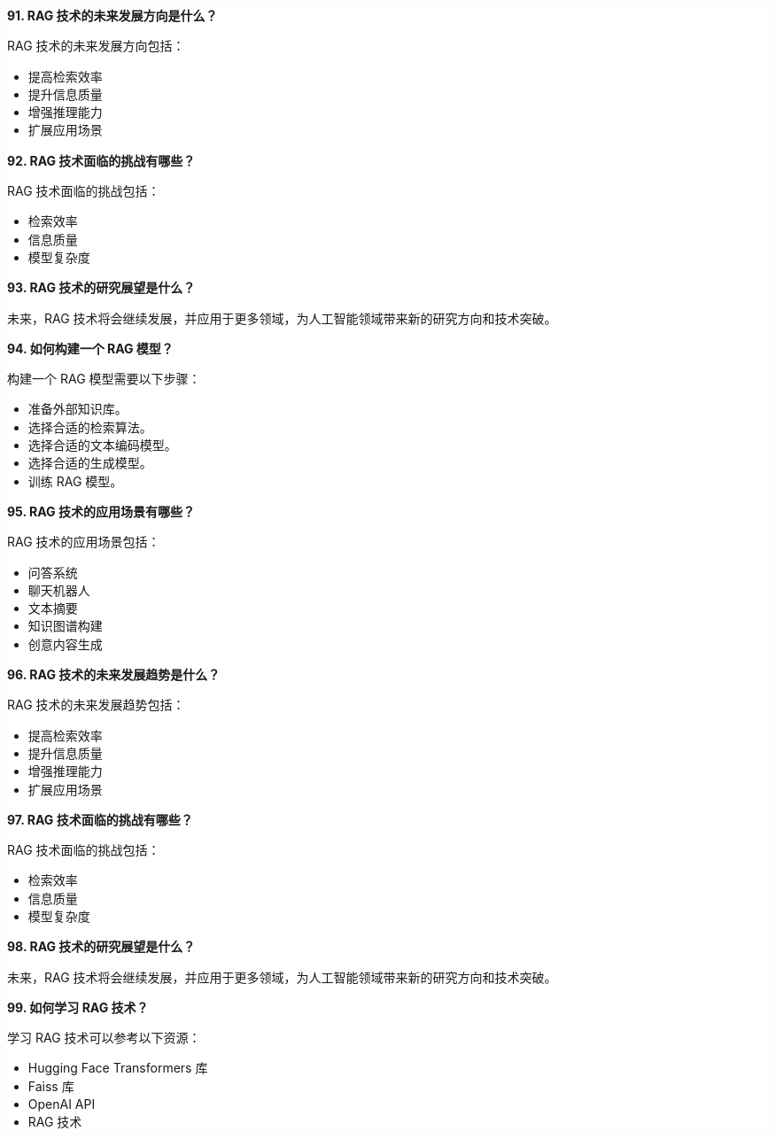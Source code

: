 **91. RAG 技术的未来发展方向是什么？**

RAG 技术的未来发展方向包括：

* 提高检索效率
* 提升信息质量
* 增强推理能力
* 扩展应用场景

**92. RAG 技术面临的挑战有哪些？**

RAG 技术面临的挑战包括：

* 检索效率
* 信息质量
* 模型复杂度

**93. RAG 技术的研究展望是什么？**

未来，RAG 技术将会继续发展，并应用于更多领域，为人工智能领域带来新的研究方向和技术突破。

**94. 如何构建一个 RAG 模型？**

构建一个 RAG 模型需要以下步骤：

* 准备外部知识库。
* 选择合适的检索算法。
* 选择合适的文本编码模型。
* 选择合适的生成模型。
* 训练 RAG 模型。

**95. RAG 技术的应用场景有哪些？**

RAG 技术的应用场景包括：

* 问答系统
* 聊天机器人
* 文本摘要
* 知识图谱构建
* 创意内容生成

**96. RAG 技术的未来发展趋势是什么？**

RAG 技术的未来发展趋势包括：

* 提高检索效率
* 提升信息质量
* 增强推理能力
* 扩展应用场景

**97. RAG 技术面临的挑战有哪些？**

RAG 技术面临的挑战包括：

* 检索效率
* 信息质量
* 模型复杂度

**98. RAG 技术的研究展望是什么？**

未来，RAG 技术将会继续发展，并应用于更多领域，为人工智能领域带来新的研究方向和技术突破。

**99. 如何学习 RAG 技术？**

学习 RAG 技术可以参考以下资源：

* Hugging Face Transformers 库
* Faiss 库
* OpenAI API
* RAG 技术